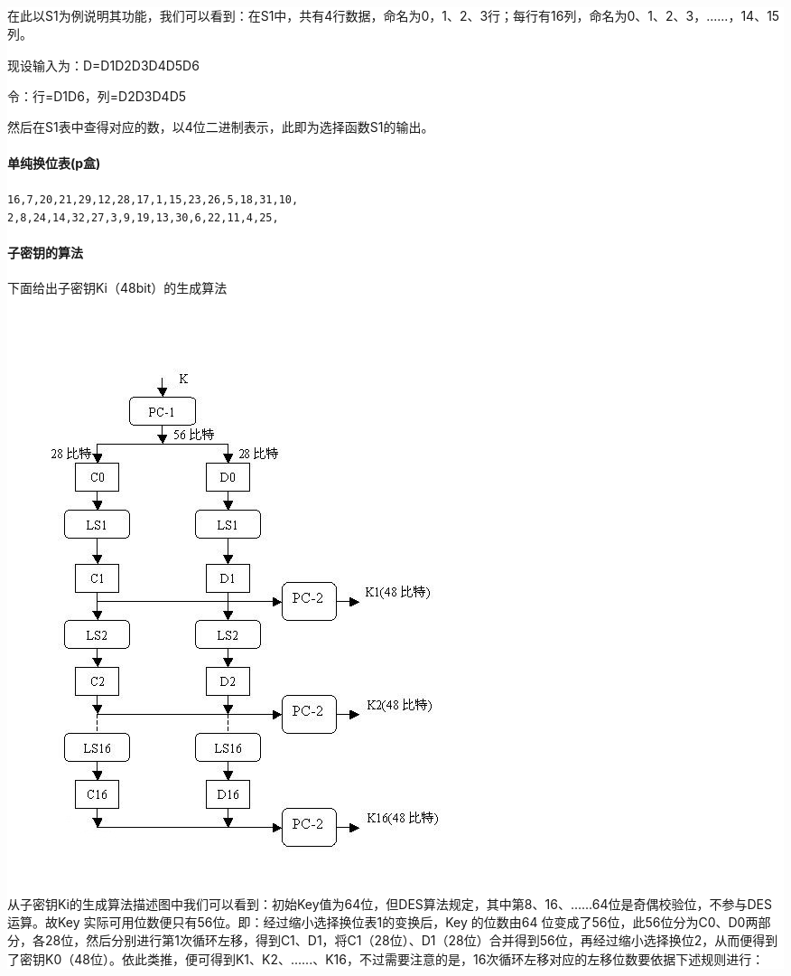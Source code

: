 在此以S1为例说明其功能，我们可以看到：在S1中，共有4行数据，命名为0，1、2、3行；每行有16列，命名为0、1、2、3，......，14、15列。

现设输入为：D=D1D2D3D4D5D6

令：行=D1D6，列=D2D3D4D5

然后在S1表中查得对应的数，以4位二进制表示，此即为选择函数S1的输出。

#### 单纯换位表(p盒)

```
16,7,20,21,29,12,28,17,1,15,23,26,5,18,31,10,
2,8,24,14,32,27,3,9,19,13,30,6,22,11,4,25,
```

#### 子密钥的算法

下面给出子密钥Ki（48bit）的生成算法

![子密钥生成算法图](img/generateKEY.jpg)

从子密钥Ki的生成算法描述图中我们可以看到：初始Key值为64位，但DES算法规定，其中第8、16、......64位是奇偶校验位，不参与DES运算。故Key 实际可用位数便只有56位。即：经过缩小选择换位表1的变换后，Key 的位数由64 位变成了56位，此56位分为C0、D0两部分，各28位，然后分别进行第1次循环左移，得到C1、D1，将C1（28位）、D1（28位）合并得到56位，再经过缩小选择换位2，从而便得到了密钥K0（48位）。依此类推，便可得到K1、K2、......、K16，不过需要注意的是，16次循环左移对应的左移位数要依据下述规则进行：
